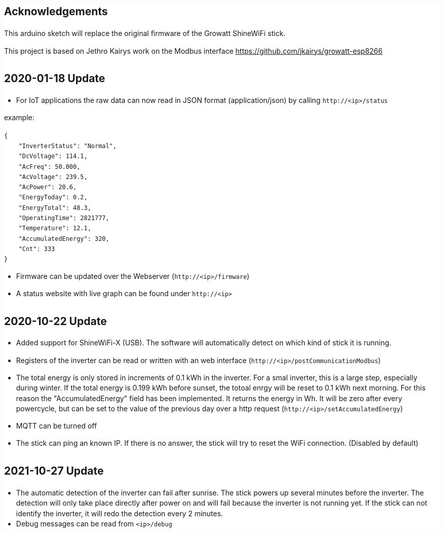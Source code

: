 ## Acknowledgements

This arduino sketch will replace the original firmware of the Growatt ShineWiFi stick.

This project is based on Jethro Kairys work on the Modbus interface
https://github.com/jkairys/growatt-esp8266

## 2020-01-18 Update

* For IoT applications the raw data can now read in JSON format (application/json) by calling `http://<ip>/status`

example:

    {
        "InverterStatus": "Normal",
        "DcVoltage": 114.1,
        "AcFreq": 50.000,
        "AcVoltage": 239.5,
        "AcPower": 20.6,
        "EnergyToday": 0.2,
        "EnergyTotal": 48.3,
        "OperatingTime": 2821777,
        "Temperature": 12.1,
        "AccumulatedEnergy": 320,
        "Cnt": 333
    }


* Firmware can be updated over the Webserver (`http://<ip>/firmware`)

* A status website with live graph can be found under `http://<ip>`

## 2020-10-22 Update
* Added support for ShineWiFi-X (USB). The software will automatically detect on which kind of stick it is running.

* Registers of the inverter can be read or written with an web interface (`http://<ip>/postCommunicationModbus`)

* The total energy is only stored in increments of 0.1 kWh in the inverter. For a smal inverter, this is a large step, especially during winter. 
If the total energy is 0.199 kWh before sunset, the totoal enrgy will be reset to 0.1 kWh next morning. For this reason the "AccumulatedEnergy" field has been implemented. It returns the energy in Wh. It will be zero after every powercycle, but can be set to the value of the previous day over a http request (`http://<ip>/setAccumulatedEnergy`)

* MQTT can be turned off

* The stick can ping an known IP. If there is no answer, the stick will try to reset the WiFi connection. (Disabled by default)

## 2021-10-27 Update
* The automatic detection of the inverter can fail after sunrise. The stick powers up several minutes before the inverter. The detection will only take place directly after power on and will fail because the inverter is not running yet. If the stick can not identify the inverter, it will redo the detection every 2 minutes.
* Debug messages can be read from `<ip>/debug`

